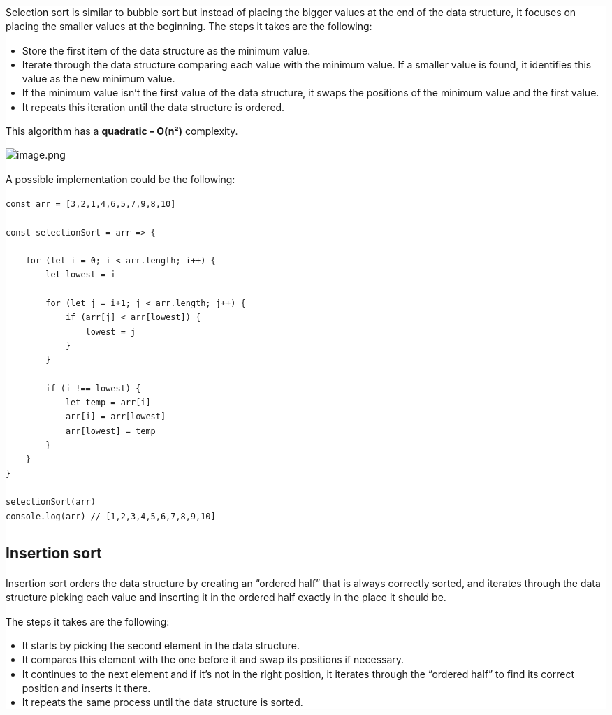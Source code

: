 Selection sort is similar to bubble sort but instead of placing the bigger values at the end of the data structure, it focuses on placing the smaller values at the beginning. The steps it takes are the following:

-   Store the first item of the data structure as the minimum value.
-   Iterate through the data structure comparing each value with the minimum value. If a smaller value is found, it identifies this value as the new minimum value.
-   If the minimum value isn’t the first value of the data structure, it swaps the positions of the minimum value and the first value.
-   It repeats this iteration until the data structure is ordered.

This algorithm has a **quadratic – O(n²)** complexity.

![image.png](https://cdn.hashnode.com/res/hashnode/image/upload/v1641396007307/xL8U4iwf8.png?auto=compress,format&format=webp)

A possible implementation could be the following:

```
const arr = [3,2,1,4,6,5,7,9,8,10]

const selectionSort = arr => {
    
    for (let i = 0; i < arr.length; i++) {
        let lowest = i
        
        for (let j = i+1; j < arr.length; j++) {
            if (arr[j] < arr[lowest]) {
                lowest = j
            }
        }

        if (i !== lowest) {
            let temp = arr[i]
            arr[i] = arr[lowest]
            arr[lowest] = temp
        }
    }
}

selectionSort(arr)
console.log(arr) // [1,2,3,4,5,6,7,8,9,10]
```

## ****Insertion sort****

Insertion sort orders the data structure by creating an “ordered half” that is always correctly sorted, and iterates through the data structure picking each value and inserting it in the ordered half exactly in the place it should be.

The steps it takes are the following:

-   It starts by picking the second element in the data structure.
-   It compares this element with the one before it and swap its positions if necessary.
-   It continues to the next element and if it’s not in the right position, it iterates through the “ordered half” to find its correct position and inserts it there.
-   It repeats the same process until the data structure is sorted.
